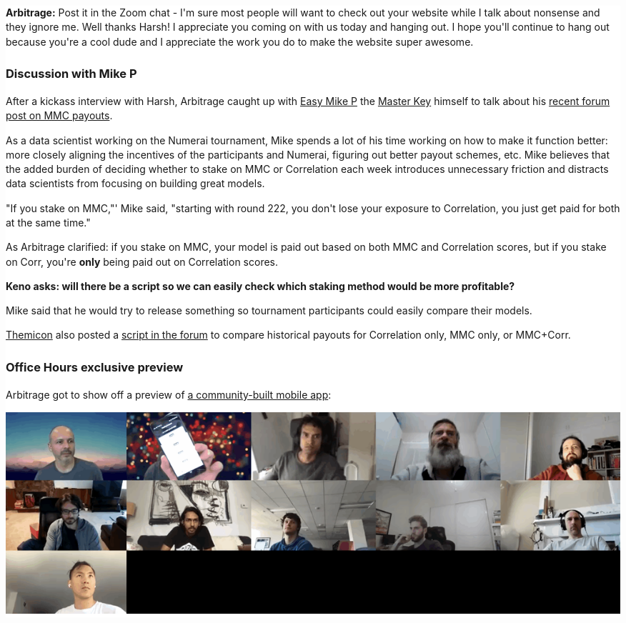 **Arbitrage:** Post it in the Zoom chat - I'm sure most people will want to check out your website while I talk about nonsense and they ignore me. Well thanks Harsh! I appreciate you coming on with us today and hanging out. I hope you'll continue to hang out because you're a cool dude and I appreciate the work you do to make the website super awesome.

### Discussion with Mike P

After a kickass interview with Harsh, Arbitrage caught up with [Easy Mike P](https://twitter.com/easymikep) the [Master Key](https://numer.ai/master\_key) himself to talk about his [recent forum post on MMC payouts](https://forum.numer.ai/t/mmc-payouts-adjustment-proposal/614).

As a data scientist working on the Numerai tournament, Mike spends a lot of his time working on how to make it function better: more closely aligning the incentives of the participants and Numerai, figuring out better payout schemes, etc. Mike believes that the added burden of deciding whether to stake on MMC or Correlation each week introduces unnecessary friction and distracts data scientists from focusing on building great models.

"If you stake on MMC,"' Mike said, "starting with round 222, you don't lose your exposure to Correlation, you just get paid for both at the same time."

As Arbitrage clarified: if you stake on MMC, your model is paid out based on both MMC and Correlation scores, but if you stake on Corr, you're **only** being paid out on Correlation scores.

**Keno asks: will there be a script so we can easily check which staking method would be more profitable?**

Mike said that he would try to release something so tournament participants could easily compare their models.

[Themicon](https://numer.ai/themicon) also posted a [script in the forum](https://forum.numer.ai/t/mmc-payouts-adjustment-proposal/614/24?u=beanstalk) to compare historical payouts for Correlation only, MMC only, or MMC+Corr.

### Office Hours exclusive preview

Arbitrage got to show off a preview of [a community-built mobile app](https://twitter.com/numerai/status/1288179925246124032):

![](<../../../.gitbook/assets/app (1).gif>)
